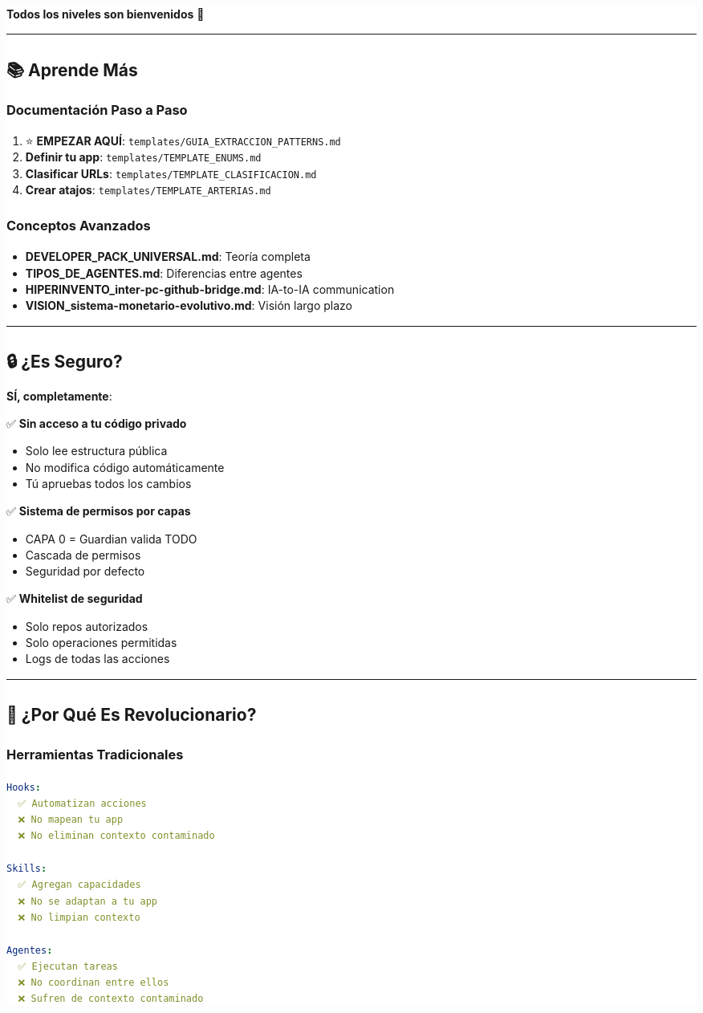 **Todos los niveles son bienvenidos** 🎉

---

## 📚 Aprende Más

### Documentación Paso a Paso

1. ⭐ **EMPEZAR AQUÍ**: `templates/GUIA_EXTRACCION_PATTERNS.md`
2. **Definir tu app**: `templates/TEMPLATE_ENUMS.md`
3. **Clasificar URLs**: `templates/TEMPLATE_CLASIFICACION.md`
4. **Crear atajos**: `templates/TEMPLATE_ARTERIAS.md`

### Conceptos Avanzados

- **DEVELOPER_PACK_UNIVERSAL.md**: Teoría completa
- **TIPOS_DE_AGENTES.md**: Diferencias entre agentes
- **HIPERINVENTO_inter-pc-github-bridge.md**: IA-to-IA communication
- **VISION_sistema-monetario-evolutivo.md**: Visión largo plazo

---

## 🔒 ¿Es Seguro?

**SÍ, completamente**:

✅ **Sin acceso a tu código privado**
- Solo lee estructura pública
- No modifica código automáticamente
- Tú apruebas todos los cambios

✅ **Sistema de permisos por capas**
- CAPA 0 = Guardian valida TODO
- Cascada de permisos
- Seguridad por defecto

✅ **Whitelist de seguridad**
- Solo repos autorizados
- Solo operaciones permitidas
- Logs de todas las acciones

---

## 🌟 ¿Por Qué Es Revolucionario?

### Herramientas Tradicionales

```yaml
Hooks:
  ✅ Automatizan acciones
  ❌ No mapean tu app
  ❌ No eliminan contexto contaminado

Skills:
  ✅ Agregan capacidades
  ❌ No se adaptan a tu app
  ❌ No limpian contexto

Agentes:
  ✅ Ejecutan tareas
  ❌ No coordinan entre ellos
  ❌ Sufren de contexto contaminado
```
